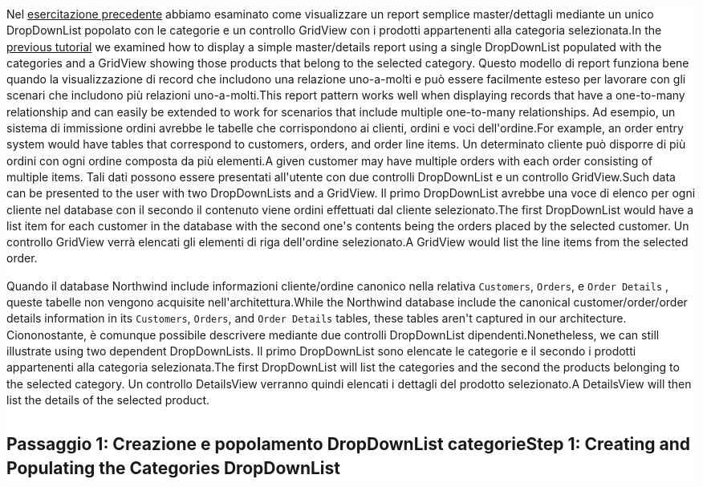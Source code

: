 <span data-ttu-id="28684-108">Nel [esercitazione precedente](master-detail-filtering-with-a-dropdownlist-cs.md) abbiamo esaminato come visualizzare un report semplice master/dettagli mediante un unico DropDownList popolato con le categorie e un controllo GridView con i prodotti appartenenti alla categoria selezionata.</span><span class="sxs-lookup"><span data-stu-id="28684-108">In the [previous tutorial](master-detail-filtering-with-a-dropdownlist-cs.md) we examined how to display a simple master/details report using a single DropDownList populated with the categories and a GridView showing those products that belong to the selected category.</span></span> <span data-ttu-id="28684-109">Questo modello di report funziona bene quando la visualizzazione di record che includono una relazione uno-a-molti e può essere facilmente esteso per lavorare con gli scenari che includono più relazioni uno-a-molti.</span><span class="sxs-lookup"><span data-stu-id="28684-109">This report pattern works well when displaying records that have a one-to-many relationship and can easily be extended to work for scenarios that include multiple one-to-many relationships.</span></span> <span data-ttu-id="28684-110">Ad esempio, un sistema di immissione ordini avrebbe le tabelle che corrispondono ai clienti, ordini e voci dell'ordine.</span><span class="sxs-lookup"><span data-stu-id="28684-110">For example, an order entry system would have tables that correspond to customers, orders, and order line items.</span></span> <span data-ttu-id="28684-111">Un determinato cliente può disporre di più ordini con ogni ordine composta da più elementi.</span><span class="sxs-lookup"><span data-stu-id="28684-111">A given customer may have multiple orders with each order consisting of multiple items.</span></span> <span data-ttu-id="28684-112">Tali dati possono essere presentati all'utente con due controlli DropDownList e un controllo GridView.</span><span class="sxs-lookup"><span data-stu-id="28684-112">Such data can be presented to the user with two DropDownLists and a GridView.</span></span> <span data-ttu-id="28684-113">Il primo DropDownList avrebbe una voce di elenco per ogni cliente nel database con il secondo il contenuto viene ordini effettuati dal cliente selezionato.</span><span class="sxs-lookup"><span data-stu-id="28684-113">The first DropDownList would have a list item for each customer in the database with the second one's contents being the orders placed by the selected customer.</span></span> <span data-ttu-id="28684-114">Un controllo GridView verrà elencati gli elementi di riga dell'ordine selezionato.</span><span class="sxs-lookup"><span data-stu-id="28684-114">A GridView would list the line items from the selected order.</span></span>

<span data-ttu-id="28684-115">Quando il database Northwind include informazioni cliente/ordine canonico nella relativa `Customers`, `Orders`, e `Order Details` , queste tabelle non vengono acquisite nell'architettura.</span><span class="sxs-lookup"><span data-stu-id="28684-115">While the Northwind database include the canonical customer/order/order details information in its `Customers`, `Orders`, and `Order Details` tables, these tables aren't captured in our architecture.</span></span> <span data-ttu-id="28684-116">Ciononostante, è comunque possibile descrivere mediante due controlli DropDownList dipendenti.</span><span class="sxs-lookup"><span data-stu-id="28684-116">Nonetheless, we can still illustrate using two dependent DropDownLists.</span></span> <span data-ttu-id="28684-117">Il primo DropDownList sono elencate le categorie e il secondo i prodotti appartenenti alla categoria selezionata.</span><span class="sxs-lookup"><span data-stu-id="28684-117">The first DropDownList will list the categories and the second the products belonging to the selected category.</span></span> <span data-ttu-id="28684-118">Un controllo DetailsView verranno quindi elencati i dettagli del prodotto selezionato.</span><span class="sxs-lookup"><span data-stu-id="28684-118">A DetailsView will then list the details of the selected product.</span></span>

## <a name="step-1-creating-and-populating-the-categories-dropdownlist"></a><span data-ttu-id="28684-119">Passaggio 1: Creazione e popolamento DropDownList categorie</span><span class="sxs-lookup"><span data-stu-id="28684-119">Step 1: Creating and Populating the Categories DropDownList</span></span>
